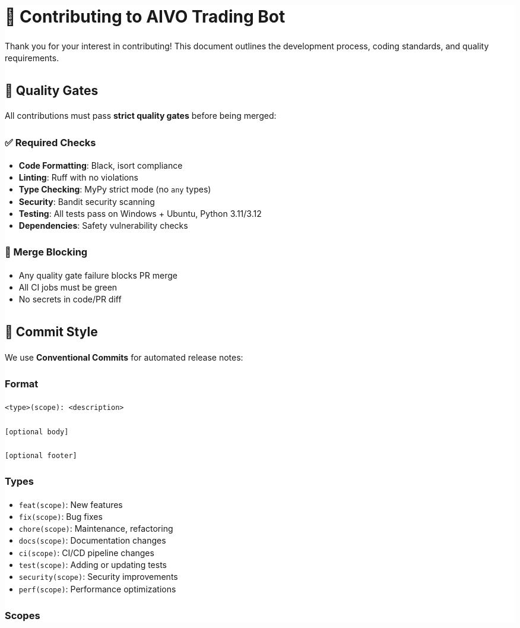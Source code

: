 # 🤝 Contributing to AIVO Trading Bot

Thank you for your interest in contributing! This document outlines the development process, coding standards, and quality requirements.

## 🚪 Quality Gates

All contributions must pass **strict quality gates** before being merged:

### ✅ Required Checks

- **Code Formatting**: Black, isort compliance
- **Linting**: Ruff with no violations
- **Type Checking**: MyPy strict mode (no `any` types)
- **Security**: Bandit security scanning
- **Testing**: All tests pass on Windows + Ubuntu, Python 3.11/3.12
- **Dependencies**: Safety vulnerability checks

### 🚫 Merge Blocking

- Any quality gate failure blocks PR merge
- All CI jobs must be green
- No secrets in code/PR diff

## 📝 Commit Style

We use **Conventional Commits** for automated release notes:

### Format

```
<type>(scope): <description>

[optional body]

[optional footer]
```

### Types

- `feat(scope)`: New features
- `fix(scope)`: Bug fixes
- `chore(scope)`: Maintenance, refactoring
- `docs(scope)`: Documentation changes
- `ci(scope)`: CI/CD pipeline changes
- `test(scope)`: Adding or updating tests
- `security(scope)`: Security improvements
- `perf(scope)`: Performance optimizations

### Scopes
